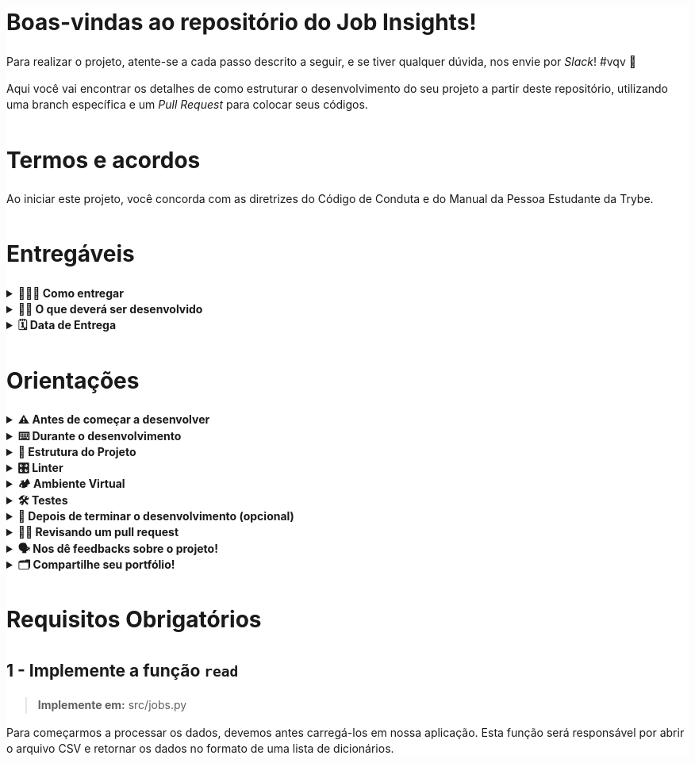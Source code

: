 # Boas-vindas ao repositório do Job Insights!

Para realizar o projeto, atente-se a cada passo descrito a seguir, e se tiver qualquer dúvida, nos envie por _Slack_! #vqv 🚀

Aqui você vai encontrar os detalhes de como estruturar o desenvolvimento do seu projeto a partir deste repositório, utilizando uma branch específica e um _Pull Request_ para colocar seus códigos.

# Termos e acordos

Ao iniciar este projeto, você concorda com as diretrizes do Código de Conduta e do Manual da Pessoa Estudante da Trybe.

# Entregáveis

<details><summary><strong>🤷🏽‍♀️ Como entregar</strong></summary></details>

<details><summary><strong>👨‍💻 O que deverá ser desenvolvido</strong></summary></details>

<details><summary><strong>🗓 Data de Entrega</strong></summary></details>

# Orientações
<details><summary><strong>⚠ Antes de começar a desenvolver</strong></summary></details>

<details><summary><strong>⌨️ Durante o desenvolvimento</strong></summary></details>

<details><summary><strong>🧱 Estrutura do Projeto</strong></summary></details>

<details><summary><strong>🎛 Linter</strong></summary></details>

<details><summary><strong>🏕️ Ambiente Virtual</strong></summary></details>

<details><summary><strong>🛠 Testes</strong></summary></details>


<details><summary><strong>🤝 Depois de terminar o desenvolvimento (opcional)</strong></summary></details>

<details><summary><strong>🕵🏿 Revisando um pull request</strong></summary></details>

<details><summary><strong>🗣 Nos dê feedbacks sobre o projeto!</strong></summary></details>

<details><summary><strong>🗂 Compartilhe seu portfólio!</strong></summary></details>

# Requisitos Obrigatórios

## 1 - Implemente a função `read`
> **Implemente em:** src/jobs.py

Para começarmos a processar os dados, devemos antes carregá-los em nossa aplicação. Esta função será responsável por abrir o arquivo CSV e retornar os dados no formato de uma lista de dicionários.
